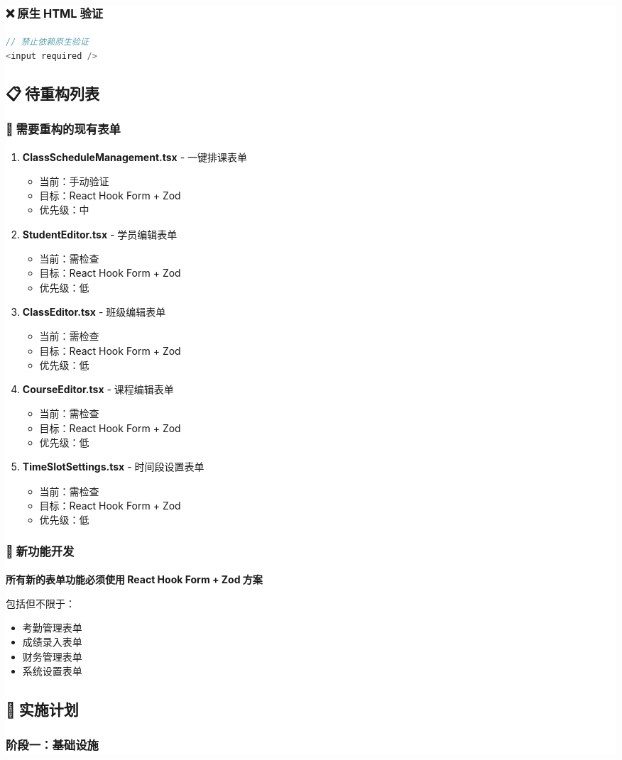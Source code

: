 ### ❌ 原生 HTML 验证

```typescript
// 禁止依赖原生验证
<input required />
```

## 📋 待重构列表

### 🔄 需要重构的现有表单

1. **ClassScheduleManagement.tsx** - 一键排课表单

   - 当前：手动验证
   - 目标：React Hook Form + Zod
   - 优先级：中

2. **StudentEditor.tsx** - 学员编辑表单

   - 当前：需检查
   - 目标：React Hook Form + Zod
   - 优先级：低

3. **ClassEditor.tsx** - 班级编辑表单

   - 当前：需检查
   - 目标：React Hook Form + Zod
   - 优先级：低

4. **CourseEditor.tsx** - 课程编辑表单

   - 当前：需检查
   - 目标：React Hook Form + Zod
   - 优先级：低

5. **TimeSlotSettings.tsx** - 时间段设置表单
   - 当前：需检查
   - 目标：React Hook Form + Zod
   - 优先级：低

### 📝 新功能开发

**所有新的表单功能必须使用 React Hook Form + Zod 方案**

包括但不限于：

- 考勤管理表单
- 成绩录入表单
- 财务管理表单
- 系统设置表单

## 🎯 实施计划

### 阶段一：基础设施
